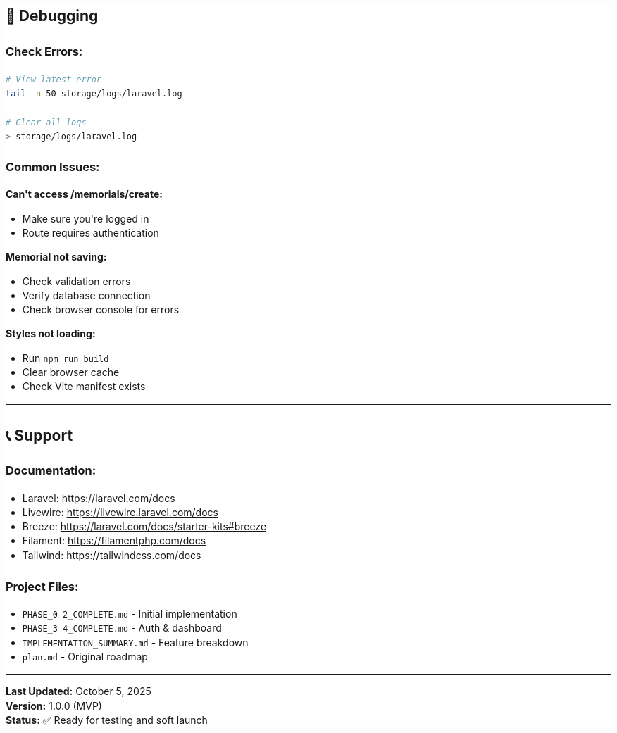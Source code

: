 
## 🐛 Debugging

### Check Errors:

```bash
# View latest error
tail -n 50 storage/logs/laravel.log

# Clear all logs
> storage/logs/laravel.log
```

### Common Issues:

**Can't access /memorials/create:**

-   Make sure you're logged in
-   Route requires authentication

**Memorial not saving:**

-   Check validation errors
-   Verify database connection
-   Check browser console for errors

**Styles not loading:**

-   Run `npm run build`
-   Clear browser cache
-   Check Vite manifest exists

---

## 📞 Support

### Documentation:

-   Laravel: https://laravel.com/docs
-   Livewire: https://livewire.laravel.com/docs
-   Breeze: https://laravel.com/docs/starter-kits#breeze
-   Filament: https://filamentphp.com/docs
-   Tailwind: https://tailwindcss.com/docs

### Project Files:

-   `PHASE_0-2_COMPLETE.md` - Initial implementation
-   `PHASE_3-4_COMPLETE.md` - Auth & dashboard
-   `IMPLEMENTATION_SUMMARY.md` - Feature breakdown
-   `plan.md` - Original roadmap

---

**Last Updated:** October 5, 2025  
**Version:** 1.0.0 (MVP)  
**Status:** ✅ Ready for testing and soft launch
